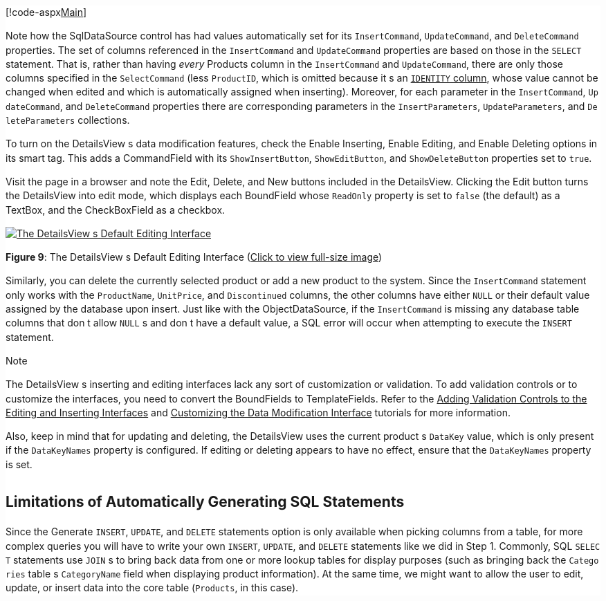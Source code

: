 [!code-aspx[Main](inserting-updating-and-deleting-data-with-the-sqldatasource-cs/samples/sample3.aspx)]

Note how the SqlDataSource control has had values automatically set for its `InsertCommand`, `UpdateCommand`, and `DeleteCommand` properties. The set of columns referenced in the `InsertCommand` and `UpdateCommand` properties are based on those in the `SELECT` statement. That is, rather than having *every* Products column in the `InsertCommand` and `UpdateCommand`, there are only those columns specified in the `SelectCommand` (less `ProductID`, which is omitted because it s an [`IDENTITY` column](http://www.sqlteam.com/item.asp?ItemID=102), whose value cannot be changed when edited and which is automatically assigned when inserting). Moreover, for each parameter in the `InsertCommand`, `UpdateCommand`, and `DeleteCommand` properties there are corresponding parameters in the `InsertParameters`, `UpdateParameters`, and `DeleteParameters` collections.

To turn on the DetailsView s data modification features, check the Enable Inserting, Enable Editing, and Enable Deleting options in its smart tag. This adds a CommandField with its `ShowInsertButton`, `ShowEditButton`, and `ShowDeleteButton` properties set to `true`.

Visit the page in a browser and note the Edit, Delete, and New buttons included in the DetailsView. Clicking the Edit button turns the DetailsView into edit mode, which displays each BoundField whose `ReadOnly` property is set to `false` (the default) as a TextBox, and the CheckBoxField as a checkbox.

[![The DetailsView s Default Editing Interface](inserting-updating-and-deleting-data-with-the-sqldatasource-cs/_static/image9.gif)](inserting-updating-and-deleting-data-with-the-sqldatasource-cs/_static/image11.png)

**Figure 9**: The DetailsView s Default Editing Interface ([Click to view full-size image](inserting-updating-and-deleting-data-with-the-sqldatasource-cs/_static/image12.png))

Similarly, you can delete the currently selected product or add a new product to the system. Since the `InsertCommand` statement only works with the `ProductName`, `UnitPrice`, and `Discontinued` columns, the other columns have either `NULL` or their default value assigned by the database upon insert. Just like with the ObjectDataSource, if the `InsertCommand` is missing any database table columns that don t allow `NULL` s and don t have a default value, a SQL error will occur when attempting to execute the `INSERT` statement.

> [!NOTE]
> The DetailsView s inserting and editing interfaces lack any sort of customization or validation. To add validation controls or to customize the interfaces, you need to convert the BoundFields to TemplateFields. Refer to the [Adding Validation Controls to the Editing and Inserting Interfaces](../editing-inserting-and-deleting-data/adding-validation-controls-to-the-editing-and-inserting-interfaces-cs.md) and [Customizing the Data Modification Interface](../editing-inserting-and-deleting-data/customizing-the-data-modification-interface-cs.md) tutorials for more information.

Also, keep in mind that for updating and deleting, the DetailsView uses the current product s `DataKey` value, which is only present if the `DataKeyNames` property is configured. If editing or deleting appears to have no effect, ensure that the `DataKeyNames` property is set.

## Limitations of Automatically Generating SQL Statements

Since the Generate `INSERT`, `UPDATE`, and `DELETE` statements option is only available when picking columns from a table, for more complex queries you will have to write your own `INSERT`, `UPDATE`, and `DELETE` statements like we did in Step 1. Commonly, SQL `SELECT` statements use `JOIN` s to bring back data from one or more lookup tables for display purposes (such as bringing back the `Categories` table s `CategoryName` field when displaying product information). At the same time, we might want to allow the user to edit, update, or insert data into the core table (`Products`, in this case).
